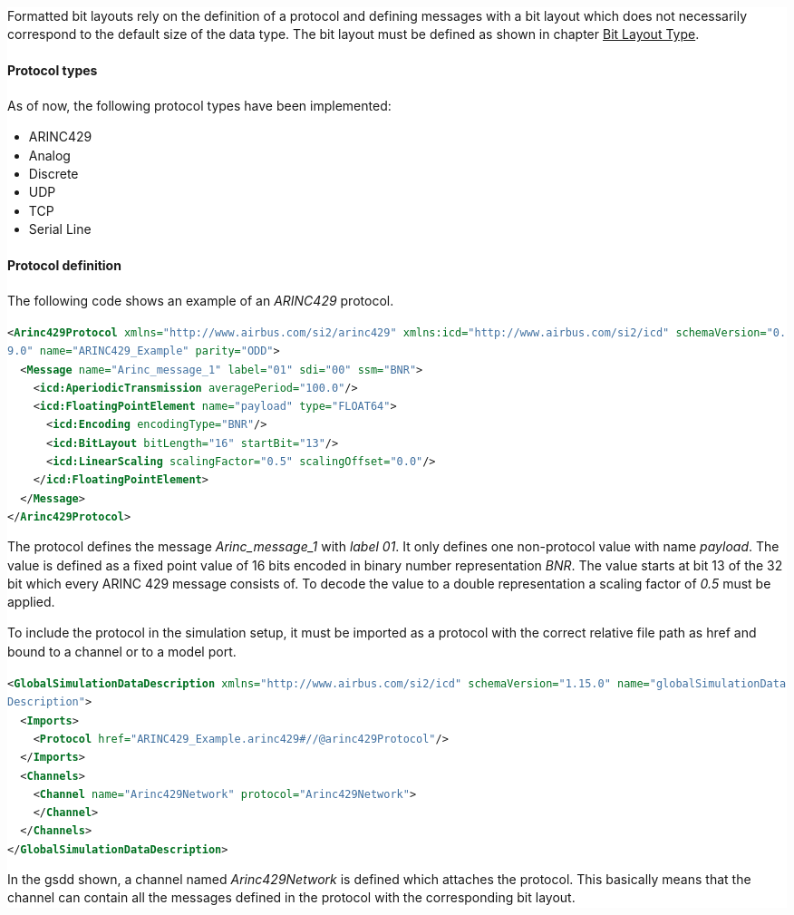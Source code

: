 Formatted bit layouts rely on the definition of a protocol and defining messages with a bit layout which does not necessarily correspond to the default size of the data type.
The bit layout must be defined as shown in chapter [Bit Layout Type](#bit_layout_type).

#### Protocol types

As of now, the following protocol types have been implemented:

* ARINC429
* Analog
* Discrete
* UDP
* TCP
* Serial Line

#### Protocol definition

The following code shows an example of an *ARINC429* protocol.

```xml
<Arinc429Protocol xmlns="http://www.airbus.com/si2/arinc429" xmlns:icd="http://www.airbus.com/si2/icd" schemaVersion="0.9.0" name="ARINC429_Example" parity="ODD">
  <Message name="Arinc_message_1" label="01" sdi="00" ssm="BNR">
    <icd:AperiodicTransmission averagePeriod="100.0"/>
    <icd:FloatingPointElement name="payload" type="FLOAT64">
      <icd:Encoding encodingType="BNR"/>
      <icd:BitLayout bitLength="16" startBit="13"/>
      <icd:LinearScaling scalingFactor="0.5" scalingOffset="0.0"/>
    </icd:FloatingPointElement>
  </Message>
</Arinc429Protocol>
```

The protocol defines the message *Arinc_message_1* with *label 01*. It only defines one non-protocol value with name *payload*. The value is defined as a fixed point value of 16 bits encoded in binary number representation *BNR*.
The value starts at bit 13 of the 32 bit which every ARINC 429 message consists of.
To decode the value to a double representation a scaling factor of *0.5* must be applied.

To include the protocol in the simulation setup, it must be imported as a protocol with the correct relative file path as href and bound to a channel or to a model port.

```xml
<GlobalSimulationDataDescription xmlns="http://www.airbus.com/si2/icd" schemaVersion="1.15.0" name="globalSimulationDataDescription">
  <Imports>
    <Protocol href="ARINC429_Example.arinc429#//@arinc429Protocol"/>
  </Imports>
  <Channels>
    <Channel name="Arinc429Network" protocol="Arinc429Network">
    </Channel>
  </Channels>
</GlobalSimulationDataDescription>
```

In the gsdd shown, a channel named *Arinc429Network* is defined which attaches the protocol.
This basically means that the channel can contain all the messages defined in the protocol with the corresponding bit layout.
